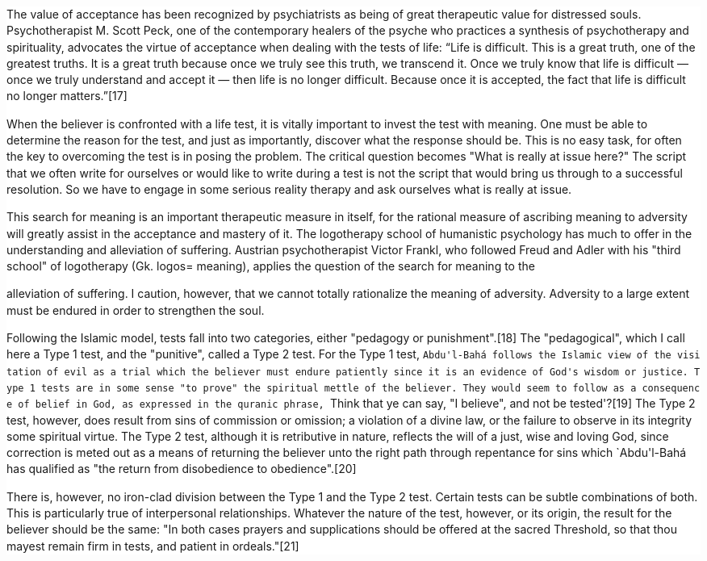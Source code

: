 The value of acceptance has been recognized by psychiatrists as being of great therapeutic value
for distressed souls. Psychotherapist M. Scott Peck, one of the contemporary healers of the psyche
who practices a synthesis of psychotherapy and spirituality, advocates the virtue of acceptance
when dealing with the tests of life: “Life is difficult. This is a great truth, one of the greatest truths.
It is a great truth because once we truly see this truth, we transcend it. Once we truly know that life
is difficult — once we truly understand and accept it — then life is no longer difficult. Because
once it is accepted, the fact that life is difficult no longer matters.”[17]

When the believer is confronted with a life test, it is vitally important to invest the test with
meaning. One must be able to determine the reason for the test, and just as importantly, discover
what the response should be. This is no easy task, for often the key to overcoming the test is in
posing the problem. The critical question becomes "What is really at issue here?" The script that we
often write for ourselves or would like to write during a test is not the script that would bring us
through to a successful resolution. So we have to engage in some serious reality therapy and ask
ourselves what is really at issue.

This search for meaning is an important therapeutic measure in itself, for the rational measure of
ascribing meaning to adversity will greatly assist in the acceptance and mastery of it. The
logotherapy school of humanistic psychology has much to offer in the understanding and alleviation
of suffering. Austrian psychotherapist Victor Frankl, who followed Freud and Adler with his "third
school" of logotherapy (Gk. logos= meaning), applies the question of the search for meaning to the

alleviation of suffering. I caution, however, that we cannot totally rationalize the meaning of
adversity. Adversity to a large extent must be endured in order to strengthen the soul.

Following the Islamic model, tests fall into two categories, either "pedagogy or punishment".[18]
The "pedagogical", which I call here a Type 1 test, and the "punitive", called a Type 2 test. For the
Type 1 test, `Abdu'l-Bahá follows the Islamic view of the visitation of evil as a trial which the
believer must endure patiently since it is an evidence of God's wisdom or justice. Type 1 tests are in
some sense "to prove" the spiritual mettle of the believer. They would seem to follow as a
consequence of belief in God, as expressed in the quranic phrase, `Think that ye can say, "I
believe", and not be tested'?[19] The Type 2 test, however, does result from sins of commission or
omission; a violation of a divine law, or the failure to observe in its integrity some spiritual virtue.
The Type 2 test, although it is retributive in nature, reflects the will of a just, wise and loving God,
since correction is meted out as a means of returning the believer unto the right path through
repentance for sins which `Abdu'l-Bahá has qualified as "the return from disobedience to
obedience".[20]

There is, however, no iron-clad division between the Type 1 and the Type 2 test. Certain tests can
be subtle combinations of both. This is particularly true of interpersonal relationships. Whatever the
nature of the test, however, or its origin, the result for the believer should be the same: "In both
cases prayers and supplications should be offered at the sacred Threshold, so that thou mayest
remain firm in tests, and patient in ordeals."[21]
